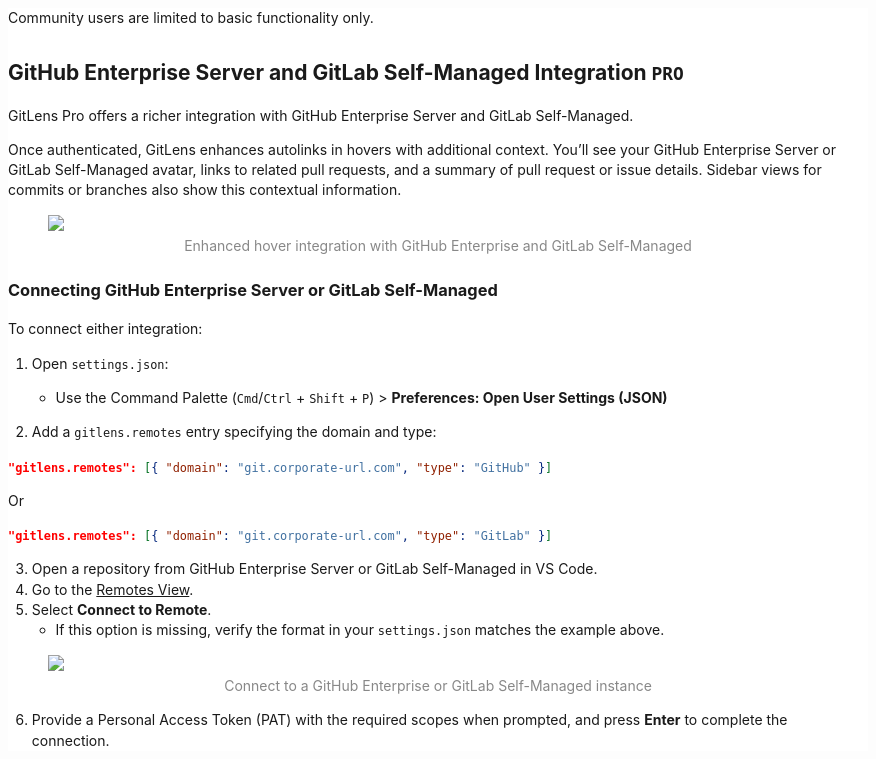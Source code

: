 <div class='callout callout--warning'>
  <p>Community users are limited to basic functionality only.</p>
</div>


## GitHub Enterprise Server and GitLab Self-Managed Integration `PRO`

GitLens Pro offers a richer integration with GitHub Enterprise Server and GitLab Self-Managed.

Once authenticated, GitLens enhances autolinks in hovers with additional context. You’ll see your GitHub Enterprise Server or GitLab Self-Managed avatar, links to related pull requests, and a summary of pull request or issue details. Sidebar views for commits or branches also show this contextual information.

<figure>
  <img src="/wp-content/uploads/gitlab-github-integration.png" class="help-center-img img-bordered">
  <figcaption style="text-align: center; color: #888;">Enhanced hover integration with GitHub Enterprise and GitLab Self-Managed</figcaption>
</figure>

### Connecting GitHub Enterprise Server or GitLab Self-Managed

To connect either integration:

1. Open `settings.json`:
   - Use the Command Palette (`Cmd`/`Ctrl` + `Shift` + `P`) > **Preferences: Open User Settings (JSON)**

2. Add a `gitlens.remotes` entry specifying the domain and type:

```json
"gitlens.remotes": [{ "domain": "git.corporate-url.com", "type": "GitHub" }]
```

Or

```json
"gitlens.remotes": [{ "domain": "git.corporate-url.com", "type": "GitLab" }]
```

3. Open a repository from GitHub Enterprise Server or GitLab Self-Managed in VS Code.
4. Go to the [Remotes View](/gitlens/side-bar/#remotes-view).
5. Select <i class="fa-solid fa-plug"></i> **Connect to Remote**.
   - If this option is missing, verify the format in your `settings.json` matches the example above.

<figure>
  <img src="/wp-content/uploads/gl-connect-to-remote-ghe.png" class="help-center-img img-bordered">
  <figcaption style="text-align: center; color: #888;">Connect to a GitHub Enterprise or GitLab Self-Managed instance</figcaption>
</figure>

6. Provide a Personal Access Token (PAT) with the required scopes when prompted, and press **Enter** to complete the connection.
